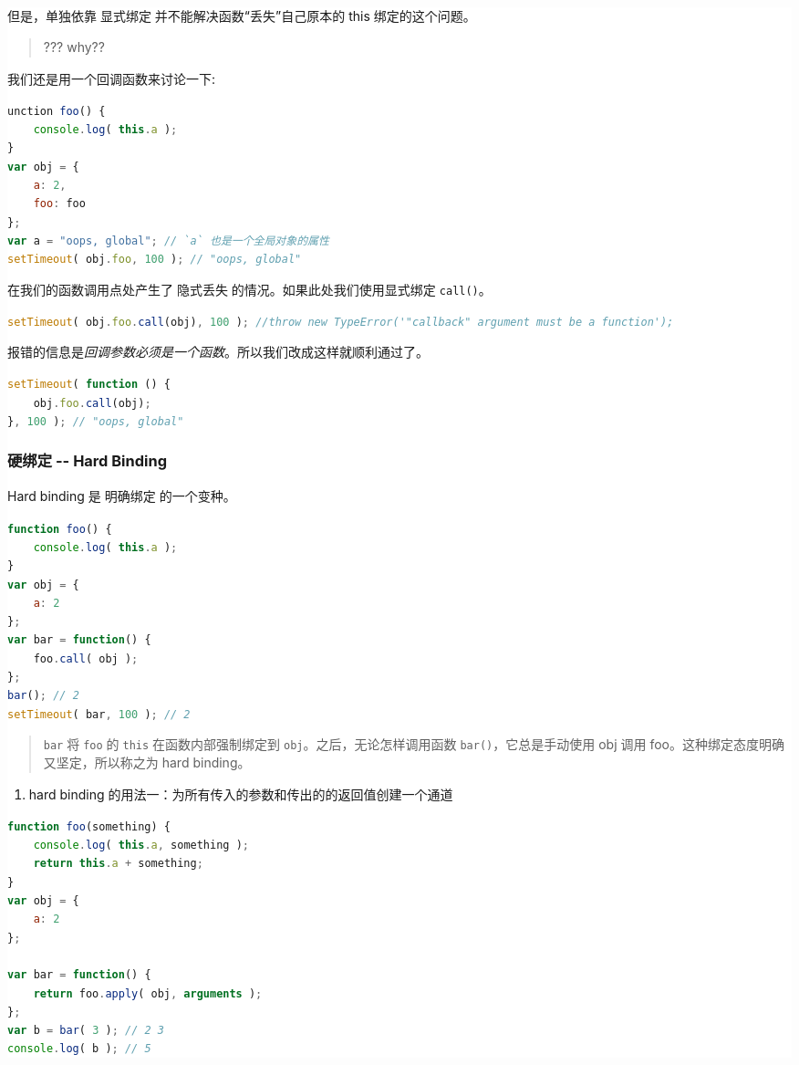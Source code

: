 但是，单独依靠 显式绑定 并不能解决函数“丢失”自己原本的 this 绑定的这个问题。

> ??? why??

我们还是用一个回调函数来讨论一下:

```js
unction foo() {
    console.log( this.a );
}
var obj = {
    a: 2,
    foo: foo
};
var a = "oops, global"; // `a` 也是一个全局对象的属性
setTimeout( obj.foo, 100 ); // "oops, global"
```

在我们的函数调用点处产生了 隐式丢失 的情况。如果此处我们使用显式绑定 `call()`。

```js
setTimeout( obj.foo.call(obj), 100 ); //throw new TypeError('"callback" argument must be a function');
```

报错的信息是*回调参数必须是一个函数*。所以我们改成这样就顺利通过了。

```js
setTimeout( function () {
    obj.foo.call(obj);
}, 100 ); // "oops, global"
```

### 硬绑定 -- Hard Binding

Hard binding 是 明确绑定 的一个变种。

```js
function foo() {
    console.log( this.a );
}
var obj = {
    a: 2
};
var bar = function() {
    foo.call( obj );
};
bar(); // 2
setTimeout( bar, 100 ); // 2
```

> `bar` 将 `foo` 的 `this` 在函数内部强制绑定到 `obj`。之后，无论怎样调用函数 `bar()`，它总是手动使用 obj 调用 foo。这种绑定态度明确又坚定，所以称之为 hard binding。

1. hard binding 的用法一：为所有传入的参数和传出的的返回值创建一个通道

```js
function foo(something) {
    console.log( this.a, something );
    return this.a + something;
}
var obj = {
    a: 2
};

var bar = function() {
    return foo.apply( obj, arguments );
};
var b = bar( 3 ); // 2 3
console.log( b ); // 5
```